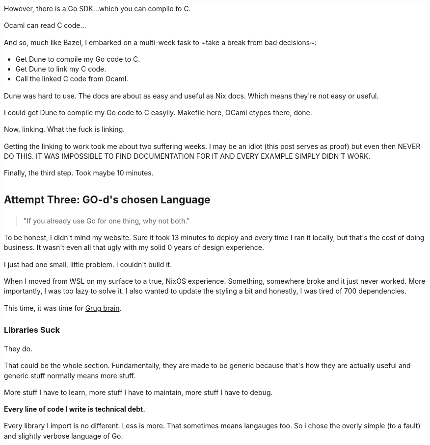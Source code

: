 However, there is a Go SDK...which you can compile to C.

Ocaml can read C code...

And so, much like Bazel, I embarked on a multi-week task to ~take a break from
bad decisions~:

- Get Dune to compile my Go code to C.
- Get Dune to link my C code.
- Call the linked C code from Ocaml.

Dune was hard to use. The docs are about as easy and useful as Nix docs. Which
means they're not easy or useful.

I could get Dune to compile my Go code to C easyily. Makefile here, OCaml ctypes
there, done.

Now, linking. What the fuck is linking.

Getting the linking to work took me about two suffering weeks. I may be an idiot
(this post serves as proof) but even then NEVER DO THIS. IT WAS IMPOSSIBLE TO
FIND DOCUMENTATION FOR IT AND EVERY EXAMPLE SIMPLY DIDN'T WORK.

Finally, the third step. Took maybe 10 minutes.

## Attempt Three: GO-d's chosen Language

> "If you already use Go for one thing, why not both."

To be honest, I didn't mind my website. Sure it took 13 minutes to deploy and
every time I ran it locally, but that's the cost of doing business. It wasn't
even all that ugly with my solid 0 years of design experience.

I just had one small, little problem. I couldn't build it.

When I moved from WSL on my surface to a true, NixOS experience. Something,
somewhere broke and it just never worked. More importantly, I was too lazy to
solve it. I also wanted to update the styling a bit and honestly, I was tired of
700 dependencies.

This time, it was time for [Grug brain](https://grugbrain.dev/).

### Libraries Suck

They do.

That could be the whole section. Fundamentally, they are made to be generic
because that's how they are actually useful and generic stuff normally means
more stuff.

More stuff I have to learn, more stuff I have to maintain, more stuff I have to
debug.

**Every line of code I write is technical debt.**

Every library I import is no different. Less is more. That sometimes means
langauges too. So i chose the overly simple (to a fault) and slightly verbose
language of Go.
